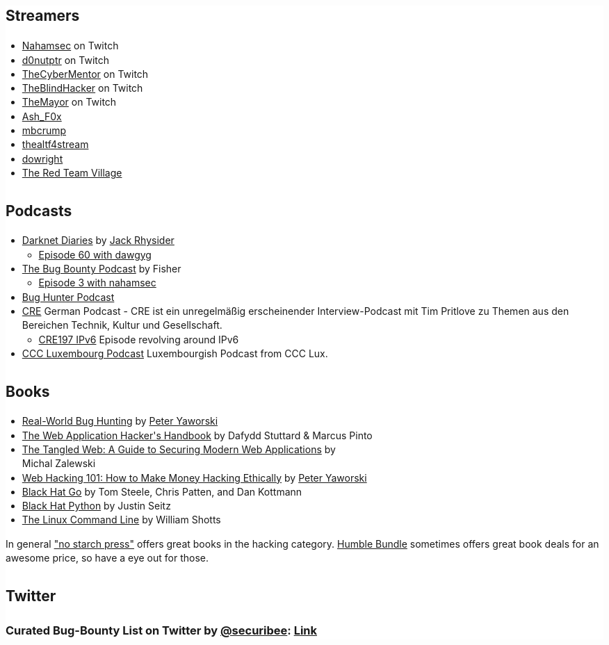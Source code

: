 ## Streamers
- [Nahamsec](https://www.twitch.com/nahamsec) on Twitch
- [d0nutptr](https://www.twitch.tv/d0nutptr/) on Twitch
- [TheCyberMentor](https://twitch.tv/thecybermentor) on Twitch
- [TheBlindHacker](https://twitch.tv/theblindhacker) on Twitch
- [TheMayor](https://www.twitch.tv/themayor11) on Twitch
- [Ash_F0x](https://www.twitch.tv/ash_f0x)
- [mbcrump](https://www.twitch.tv/mbcrump)
- [thealtf4stream](https://www.twitch.tv/thealtf4stream)
- [dowright](https://www.twitch.tv/dowright)
- [The Red Team Village](https://www.twitch.tv/redteamvillage)

## Podcasts
- [Darknet Diaries](https://darknetdiaries.com/) by [Jack Rhysider](https://twitter.com/jackrhysider)
    - [Episode 60 with dawgyg](https://darknetdiaries.com/episode/60/)
- [The Bug Bounty Podcast](https://open.spotify.com/show/3yTTlfXH1avrI3FsXZyCpv) by Fisher
    - [Episode 3 with nahamsec](https://anchor.fm/bugbountypodcast/episodes/Episode-3-ft--NahamSec-ebl392)
- [Bug Hunter Podcast](https://anchor.fm/bughunter)
- [CRE](https://cre.fm/) German Podcast - CRE ist ein unregelmäßig erscheinender Interview-Podcast mit Tim Pritlove zu Themen aus den Bereichen Technik, Kultur und Gesellschaft.
    - [CRE197 IPv6](https://cre.fm/cre197-ipv6) Episode revolving around IPv6
- [CCC Luxembourg Podcast](http://wiki.c3l.lu/doku.php?id=projects:entr0py_encore) Luxembourgish Podcast from CCC Lux.

## Books
- [Real-World Bug Hunting](https://www.amazon.com/Real-World-Bug-Hunting-Field-Hacking/dp/1593278616) by [Peter Yaworski](https://twitter.com/yaworsk)
- [The Web Application Hacker's Handbook](https://www.amazon.com/Web-Application-Hackers-Handbook-Exploiting/dp/1118026470/) by Dafydd Stuttard & Marcus Pinto
- [The Tangled Web: A Guide to Securing Modern Web Applications](https://www.amazon.com/Tangled-Web-Securing-Modern-Applications/dp/1593273886) by  	
Michal Zalewski
- [Web Hacking 101: How to Make Money Hacking Ethically](https://leanpub.com/web-hacking-101) by [Peter Yaworski](https://twitter.com/yaworsk)
- [Black Hat Go](https://nostarch.com/blackhatgo) by Tom Steele, Chris Patten, and Dan Kottmann
- [Black Hat Python](https://nostarch.com/blackhatpython) by Justin Seitz
- [The Linux Command Line](https://nostarch.com/tlcl2) by William Shotts

In general ["no starch press"](https://nostarch.com/catalog/security) offers great books in the hacking category. [Humble Bundle](https://www.humblebundle.com) sometimes offers great book deals for an awesome price, so have a eye out for those.

## Twitter

### Curated Bug-Bounty List on Twitter by [@securibee](https://twitter.com/securibee): [Link](https://twitter.com/i/lists/1253517962272743424)<br>
